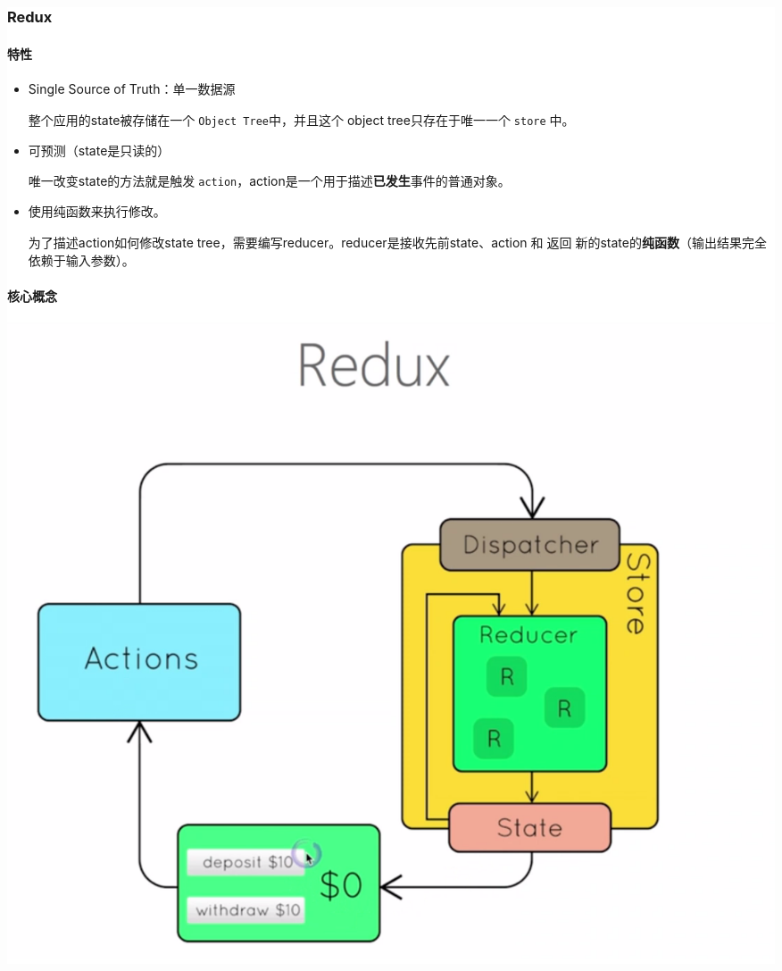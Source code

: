 ### Redux



#### 特性

* Single Source of Truth：单一数据源

    整个应用的state被存储在一个 `Object Tree`中，并且这个 object tree只存在于唯一一个 `store` 中。

* 可预测（state是只读的）

    唯一改变state的方法就是触发 `action`，action是一个用于描述**已发生**事件的普通对象。

* 使用纯函数来执行修改。

    为了描述action如何修改state tree，需要编写reducer。reducer是接收先前state、action 和 返回 新的state的**纯函数**（输出结果完全依赖于输入参数）。

#### 核心概念

![image-20201109101149320](../../images/image-20201109101149320.png)
